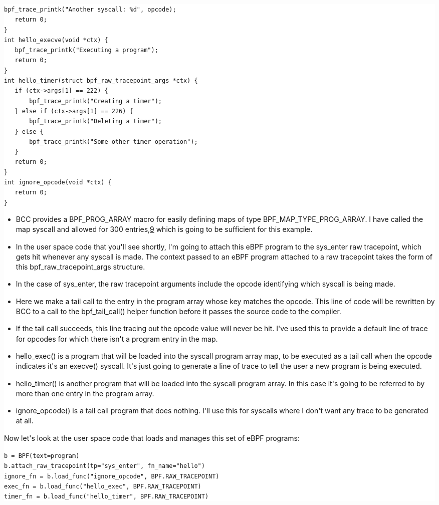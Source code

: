 ```
bpf_trace_printk("Another syscall: %d", opcode);
   return 0;
}
int hello_execve(void *ctx) {
   bpf_trace_printk("Executing a program");
   return 0;
}
int hello_timer(struct bpf_raw_tracepoint_args *ctx) {
   if (ctx->args[1] == 222) {
       bpf_trace_printk("Creating a timer");
   } else if (ctx->args[1] == 226) {
       bpf_trace_printk("Deleting a timer");
   } else {
       bpf_trace_printk("Some other timer operation");
   }
   return 0;
}
int ignore_opcode(void *ctx) {
   return 0;
}
```

- <span id="page-55-0"></span>BCC provides a BPF\_PROG\_ARRAY macro for easily defining maps of type BPF\_MAP\_TYPE\_PROG\_ARRAY. I have called the map syscall and allowed for 300 entries,[9](#page-61-8) which is going to be sufficient for this example.
- In the user space code that you'll see shortly, I'm going to attach this eBPF program to the sys\_enter raw tracepoint, which gets hit whenever any syscall is made. The context passed to an eBPF program attached to a raw tracepoint takes the form of this bpf\_raw\_tracepoint\_args structure.
- In the case of sys\_enter, the raw tracepoint arguments include the opcode identifying which syscall is being made.

- Here we make a tail call to the entry in the program array whose key matches the opcode. This line of code will be rewritten by BCC to a call to the bpf\_tail\_call() helper function before it passes the source code to the compiler.
- If the tail call succeeds, this line tracing out the opcode value will never be hit. I've used this to provide a default line of trace for opcodes for which there isn't a program entry in the map.
- hello\_exec() is a program that will be loaded into the syscall program array map, to be executed as a tail call when the opcode indicates it's an execve() syscall. It's just going to generate a line of trace to tell the user a new program is being executed.
- hello\_timer() is another program that will be loaded into the syscall program array. In this case it's going to be referred to by more than one entry in the program array.
- ignore\_opcode() is a tail call program that does nothing. I'll use this for syscalls where I don't want any trace to be generated at all.

Now let's look at the user space code that loads and manages this set of eBPF programs:

```
b = BPF(text=program)
b.attach_raw_tracepoint(tp="sys_enter", fn_name="hello")
ignore_fn = b.load_func("ignore_opcode", BPF.RAW_TRACEPOINT)
exec_fn = b.load_func("hello_exec", BPF.RAW_TRACEPOINT)
timer_fn = b.load_func("hello_timer", BPF.RAW_TRACEPOINT)
```
